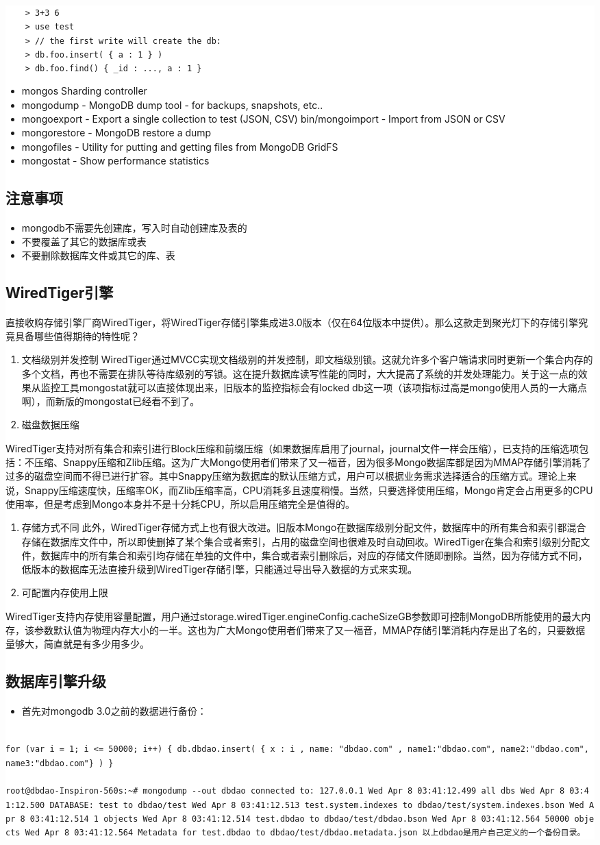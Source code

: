 ```
	> 3+3 6
	> use test
	> // the first write will create the db:
	> db.foo.insert( { a : 1 } )
	> db.foo.find() { _id : ..., a : 1 }
```

-	mongos Sharding controller
-	mongodump - MongoDB dump tool - for backups, snapshots, etc..
-	mongoexport - Export a single collection to test (JSON, CSV) bin/mongoimport - Import from JSON or CSV
-	mongorestore - MongoDB restore a dump
-	mongofiles - Utility for putting and getting files from MongoDB GridFS
-	mongostat - Show performance statistics

注意事项
--------

-	mongodb不需要先创建库，写入时自动创建库及表的
-	不要覆盖了其它的数据库或表
-	不要删除数据库文件或其它的库、表

WiredTiger引擎
--------------

直接收购存储引擎厂商WiredTiger，将WiredTiger存储引擎集成进3.0版本（仅在64位版本中提供）。那么这款走到聚光灯下的存储引擎究竟具备哪些值得期待的特性呢？

1.	文档级别并发控制 WiredTiger通过MVCC实现文档级别的并发控制，即文档级别锁。这就允许多个客户端请求同时更新一个集合内存的多个文档，再也不需要在排队等待库级别的写锁。这在提升数据库读写性能的同时，大大提高了系统的并发处理能力。关于这一点的效果从监控工具mongostat就可以直接体现出来，旧版本的监控指标会有locked db这一项（该项指标过高是mongo使用人员的一大痛点啊），而新版的mongostat已经看不到了。

2.	磁盘数据压缩

WiredTiger支持对所有集合和索引进行Block压缩和前缀压缩（如果数据库启用了journal，journal文件一样会压缩），已支持的压缩选项包括：不压缩、Snappy压缩和Zlib压缩。这为广大Mongo使用者们带来了又一福音，因为很多Mongo数据库都是因为MMAP存储引擎消耗了过多的磁盘空间而不得已进行扩容。其中Snappy压缩为数据库的默认压缩方式，用户可以根据业务需求选择适合的压缩方式。理论上来说，Snappy压缩速度快，压缩率OK，而Zlib压缩率高，CPU消耗多且速度稍慢。当然，只要选择使用压缩，Mongo肯定会占用更多的CPU使用率，但是考虑到Mongo本身并不是十分耗CPU，所以启用压缩完全是值得的。

1.	存储方式不同 此外，WiredTiger存储方式上也有很大改进。旧版本Mongo在数据库级别分配文件，数据库中的所有集合和索引都混合存储在数据库文件中，所以即使删掉了某个集合或者索引，占用的磁盘空间也很难及时自动回收。WiredTiger在集合和索引级别分配文件，数据库中的所有集合和索引均存储在单独的文件中，集合或者索引删除后，对应的存储文件随即删除。当然，因为存储方式不同，低版本的数据库无法直接升级到WiredTiger存储引擎，只能通过导出导入数据的方式来实现。

2.	可配置内存使用上限

WiredTiger支持内存使用容量配置，用户通过storage.wiredTiger.engineConfig.cacheSizeGB参数即可控制MongoDB所能使用的最大内存，该参数默认值为物理内存大小的一半。这也为广大Mongo使用者们带来了又一福音，MMAP存储引擎消耗内存是出了名的，只要数据量够大，简直就是有多少用多少。

数据库引擎升级
--------------

-	首先对mongodb 3.0之前的数据进行备份：  

```

for (var i = 1; i <= 50000; i++) { db.dbdao.insert( { x : i , name: "dbdao.com" , name1:"dbdao.com", name2:"dbdao.com", name3:"dbdao.com"} ) }

root@dbdao-Inspiron-560s:~# mongodump --out dbdao connected to: 127.0.0.1 Wed Apr 8 03:41:12.499 all dbs Wed Apr 8 03:41:12.500 DATABASE: test to dbdao/test Wed Apr 8 03:41:12.513 test.system.indexes to dbdao/test/system.indexes.bson Wed Apr 8 03:41:12.514 1 objects Wed Apr 8 03:41:12.514 test.dbdao to dbdao/test/dbdao.bson Wed Apr 8 03:41:12.564 50000 objects Wed Apr 8 03:41:12.564 Metadata for test.dbdao to dbdao/test/dbdao.metadata.json 以上dbdao是用户自己定义的一个备份目录。

```
